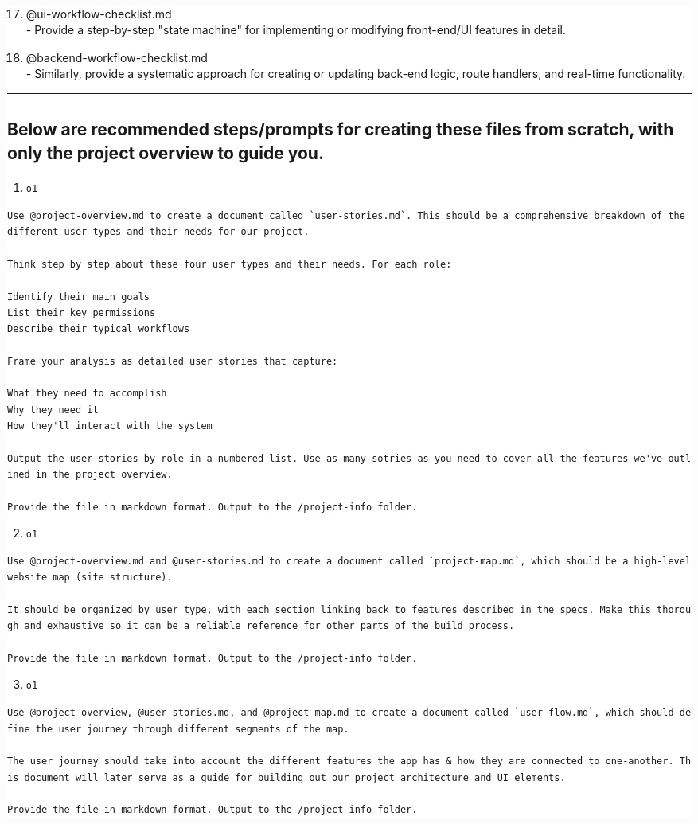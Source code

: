 17.  @ui-workflow-checklist.md  
    - Provide a step-by-step "state machine" for implementing or modifying front-end/UI features in detail.

18.  @backend-workflow-checklist.md  
    - Similarly, provide a systematic approach for creating or updating back-end logic, route handlers, and real-time functionality.


<hr></hr>

## Below are recommended steps/prompts for creating these files from scratch, with only the project overview to guide you.


1. `o1`
```
Use @project-overview.md to create a document called `user-stories.md`. This should be a comprehensive breakdown of the different user types and their needs for our project.

Think step by step about these four user types and their needs. For each role:

Identify their main goals
List their key permissions
Describe their typical workflows

Frame your analysis as detailed user stories that capture:

What they need to accomplish
Why they need it
How they'll interact with the system

Output the user stories by role in a numbered list. Use as many sotries as you need to cover all the features we've outlined in the project overview.

Provide the file in markdown format. Output to the /project-info folder.
```


2. `o1`
```
Use @project-overview.md and @user-stories.md to create a document called `project-map.md`, which should be a high-level website map (site structure).

It should be organized by user type, with each section linking back to features described in the specs. Make this thorough and exhaustive so it can be a reliable reference for other parts of the build process.

Provide the file in markdown format. Output to the /project-info folder.
```


3. `o1`
```
Use @project-overview, @user-stories.md, and @project-map.md to create a document called `user-flow.md`, which should define the user journey through different segments of the map. 

The user journey should take into account the different features the app has & how they are connected to one-another. This document will later serve as a guide for building out our project architecture and UI elements.

Provide the file in markdown format. Output to the /project-info folder.
```
